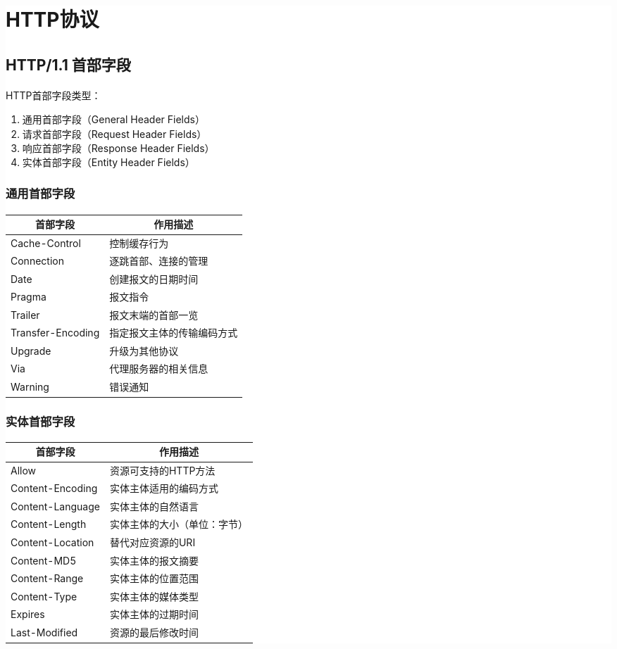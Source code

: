 # HTTP协议

## HTTP/1.1 首部字段

HTTP首部字段类型：

1. 通用首部字段（General Header Fields）
2. 请求首部字段（Request Header Fields）
3. 响应首部字段（Response Header Fields）
4. 实体首部字段（Entity Header Fields）

### 通用首部字段

|首部字段|作用描述|
|---|---|
|Cache-Control|控制缓存行为|
|Connection|逐跳首部、连接的管理|
|Date|创建报文的日期时间|
|Pragma|报文指令|
|Trailer|报文末端的首部一览|
|Transfer-Encoding|指定报文主体的传输编码方式|
|Upgrade|升级为其他协议|
|Via|代理服务器的相关信息|
|Warning|错误通知|

### 实体首部字段

|首部字段|作用描述|
|---|---|
|Allow|资源可支持的HTTP方法
|Content-Encoding|实体主体适用的编码方式
|Content-Language|实体主体的自然语言
|Content-Length|实体主体的大小（单位：字节）
|Content-Location|替代对应资源的URI
|Content-MD5|实体主体的报文摘要
|Content-Range|实体主体的位置范围
|Content-Type|实体主体的媒体类型
|Expires|实体主体的过期时间
|Last-Modified|资源的最后修改时间
